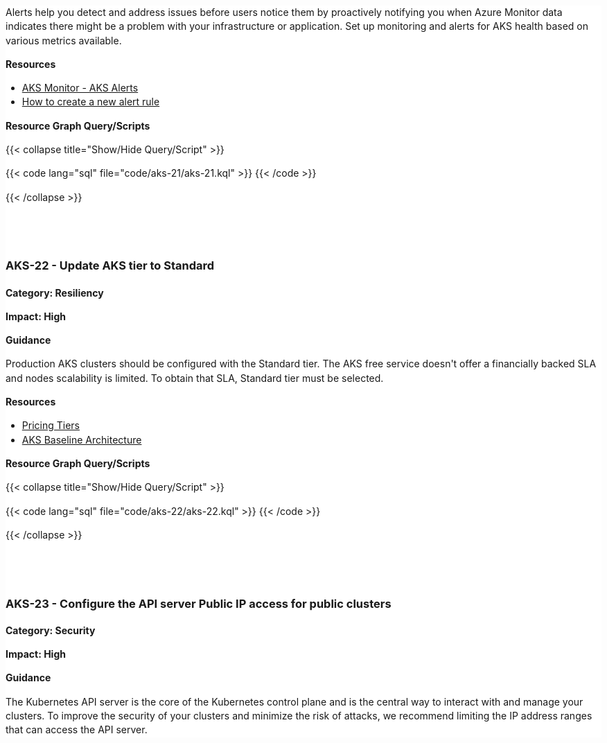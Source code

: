 Alerts help you detect and address issues before users notice them by proactively notifying you when Azure Monitor data indicates there might be a problem with your infrastructure or application. Set up monitoring and alerts for AKS health based on various metrics available.

**Resources**

- [AKS Monitor - AKS Alerts](https://learn.microsoft.com/azure/aks/monitor-aks#alerts)
- [How to create a new alert rule](https://learn.microsoft.com/azure/azure-monitor/alerts/alerts-create-new-alert-rule?tabs=metric)

**Resource Graph Query/Scripts**

{{< collapse title="Show/Hide Query/Script" >}}

{{< code lang="sql" file="code/aks-21/aks-21.kql" >}} {{< /code >}}

{{< /collapse >}}

<br><br>

### AKS-22 - Update AKS tier to Standard

**Category: Resiliency**

**Impact: High**

**Guidance**

Production AKS clusters should be configured with the Standard tier. The AKS free service doesn't offer a financially backed SLA and nodes scalability is limited. To obtain that SLA, Standard tier must be selected.

**Resources**

- [Pricing Tiers](https://learn.microsoft.com/en-us/azure/aks/free-standard-pricing-tiers)
- [AKS Baseline Architecture](https://learn.microsoft.com/en-us/azure/architecture/reference-architectures/containers/aks/baseline-aks?toc=https%3A%2F%2Flearn.microsoft.com%2Fen-us%2Fazure%2Faks%2Ftoc.json&bc=https%3A%2F%2Flearn.microsoft.com%2Fen-us%2Fazure%2Fbread%2Ftoc.json#kubernetes-api-server-sla)

**Resource Graph Query/Scripts**

{{< collapse title="Show/Hide Query/Script" >}}

{{< code lang="sql" file="code/aks-22/aks-22.kql" >}} {{< /code >}}

{{< /collapse >}}

<br><br>

### AKS-23 - Configure the API server Public IP access for public clusters

**Category: Security**

**Impact: High**

**Guidance**

The Kubernetes API server is the core of the Kubernetes control plane and is the central way to interact with and manage your clusters. To improve the security of your clusters and minimize the risk of attacks, we recommend limiting the IP address ranges that can access the API server.

